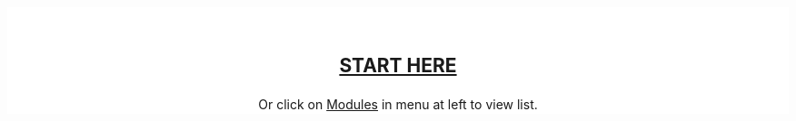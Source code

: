 </div>
<p style="text-align: center;">&nbsp;</p>
<h2 style="text-align: center;"><a id=" " class="Button Button--primary" title="Modules List" href="https://canvas.evergreen.edu/courses/5926/modules" data-api-endpoint="https://canvas.evergreen.edu/api/v1/courses/5926/modules" data-api-returntype="[Module]">START HERE</a></h2>
<p style="text-align: center;">Or click on <a id="" class="" title="Modules List" href="https://canvas.evergreen.edu/courses/5926/modules" target="" data-api-endpoint="https://canvas.evergreen.edu/api/v1/courses/5926/modules" data-api-returntype="[Module]">Modules</a> in menu at left to view list.</p>
